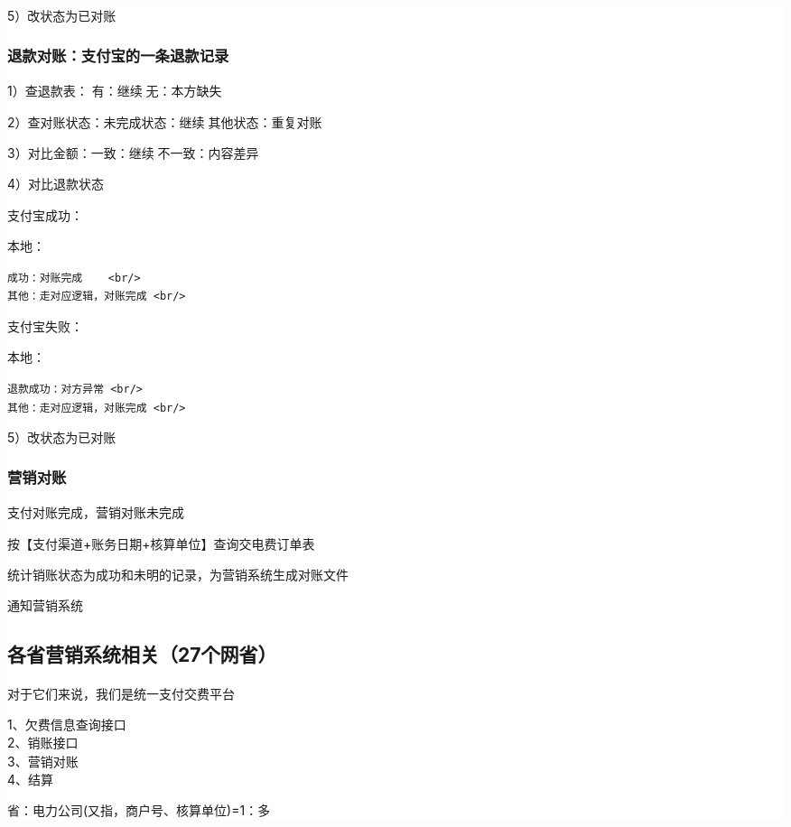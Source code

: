 5）改状态为已对账 <br/>

### 退款对账：支付宝的一条退款记录
1）查退款表： 有：继续      无：本方缺失 <br/>

2）查对账状态：未完成状态：继续      其他状态：重复对账 <br/>

3）对比金额：一致：继续  不一致：内容差异 <br/>

4）对比退款状态 <br/>

支付宝成功： <br/>

本地： <br/>

    成功：对账完成    <br/>
    其他：走对应逻辑，对账完成 <br/>

支付宝失败： <br/>

本地： <br/>

    退款成功：对方异常 <br/>
    其他：走对应逻辑，对账完成 <br/>

5）改状态为已对账 <br/>


### 营销对账

支付对账完成，营销对账未完成 <br/>

按【支付渠道+账务日期+核算单位】查询交电费订单表 <br/>

统计销账状态为成功和未明的记录，为营销系统生成对账文件 <br/>

通知营销系统 <br/>

## 各省营销系统相关（27个网省）
对于它们来说，我们是统一支付交费平台 <br/>

1、欠费信息查询接口 <br/>
2、销账接口 <br/>
3、营销对账 <br/>
4、结算 <br/>

省：电力公司(又指，商户号、核算单位)=1：多 <br/>
